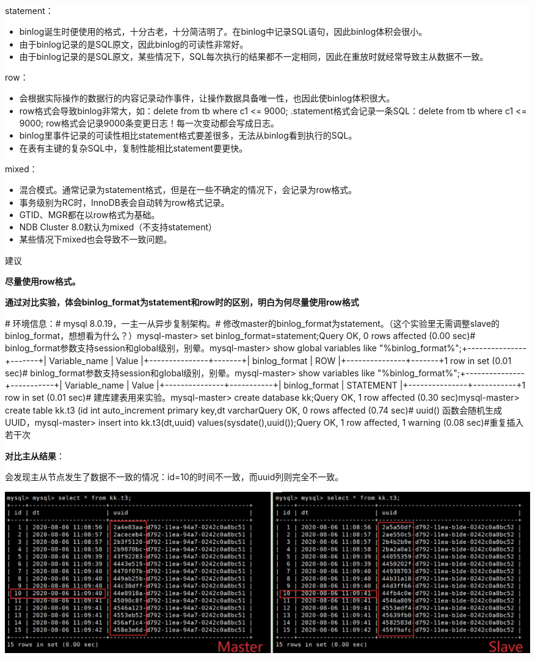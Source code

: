  

statement：

- binlog诞生时便使用的格式，十分古老，十分简洁明了。在binlog中记录SQL语句，因此binlog体积会很小。
- 由于binlog记录的是SQL原文，因此binlog的可读性非常好。
- 由于binlog记录的是SQL原文，某些情况下，SQL每次执行的结果都不一定相同，因此在重放时就经常导致主从数据不一致。

 

row：

- 会根据实际操作的数据行的内容记录动作事件，让操作数据具备唯一性，也因此使binlog体积很大。
- row格式会导致binlog非常大，如：delete     from tb where c1 <= 9000; .statement格式会记录一条SQL：delete from tb where c1     <= 9000; row格式会记录9000条变更日志！每一次变动都会写成日志。
- binlog里事件记录的可读性相比statement格式要差很多，无法从binlog看到执行的SQL。
- 在表有主键的复杂SQL中，复制性能相比statement要更快。

 

mixed：

- 混合模式。通常记录为statement格式，但是在一些不确定的情况下，会记录为row格式。
- 事务级别为RC时，InnoDB表会自动转为row格式记录。
- GTID、MGR都在以row格式为基础。
- NDB Cluster     8.0默认为mixed（不支持statement）
- 某些情况下mixed也会导致不一致问题。

 

建议

**尽量使用row格式。**

 

 

 

**通过对比实验，体会****binlog_format****为****statement****和****row****时的区别，明白为何尽量使用****row****格式**

 

\# 环境信息：#  mysql 8.0.19，一主一从异步复制架构。# 修改master的binlog_format为statement。（这个实验里无需调整slave的binlog_format，想想看为什么？）mysql-master> set binlog_format=statement;Query OK, 0 rows affected (0.00 sec)# binlog_format参数支持session和global级别，别晕。mysql-master> show global variables like "%binlog_format%";+---------------+-------+| Variable_name | Value |+---------------+-------+| binlog_format | ROW  |+---------------+-------+1 row in set (0.01 sec)# binlog_format参数支持session和global级别，别晕。mysql-master> show variables like "%binlog_format%";+---------------+-----------+| Variable_name | Value   |+---------------+-----------+| binlog_format | STATEMENT |+---------------+-----------+1 row in set (0.01 sec)# 建库建表用来实验。mysql-master> create database kk;Query OK, 1 row affected (0.30 sec)mysql-master> create table kk.t3 (id int auto_increment primary key,dt varcharQuery OK, 0 rows affected (0.74 sec)# uuid() 函数会随机生成UUID，mysql-master> insert into kk.t3(dt,uuid) values(sysdate(),uuid());Query OK, 1 row affected, 1 warning (0.08 sec)#重复插入若干次

 

**对比主从结果**：

会发现主从节点发生了数据不一致的情况：id=10的时间不一致，而uuid列则完全不一致。

![img](clip_image002.png)
